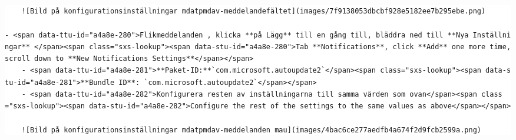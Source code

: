         ![Bild på konfigurationsinställningar mdatpmdav-meddelandefältet](images/7f9138053dbcbf928e5182ee7b295ebe.png)

    - <span data-ttu-id="a4a8e-280">Flikmeddelanden , klicka **på Lägg** till en gång till, bläddra ned till **Nya Inställningar** </span><span class="sxs-lookup"><span data-stu-id="a4a8e-280">Tab **Notifications**, click **Add** one more time, scroll down to **New Notifications Settings**</span></span>
        - <span data-ttu-id="a4a8e-281">**Paket-ID:**`com.microsoft.autoupdate2`</span><span class="sxs-lookup"><span data-stu-id="a4a8e-281">**Bundle ID**: `com.microsoft.autoupdate2`</span></span>
        - <span data-ttu-id="a4a8e-282">Konfigurera resten av inställningarna till samma värden som ovan</span><span class="sxs-lookup"><span data-stu-id="a4a8e-282">Configure the rest of the settings to the same values as above</span></span>

        ![Bild på konfigurationsinställningar mdatpmdav-meddelanden mau](images/4bac6ce277aedfb4a674f2d9fcb2599a.png)
